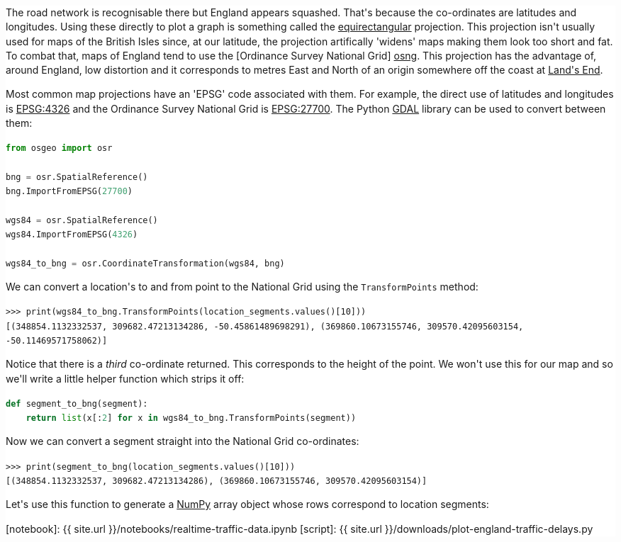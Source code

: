 The road network is recognisable there but England appears squashed. That's because the co-ordinates are latitudes and
longitudes. Using these directly to plot a graph is something called the [equirectangular] projection. This projection
isn't usually used for maps of the British Isles since, at our latitude, the projection artifically 'widens' maps making
them look too short and fat. To combat that, maps of England tend to use the [Ordinance Survey National Grid] [osng].
This projection has the advantage of, around England, low distortion and it corresponds to metres East and North of an
origin somewhere off the coast at [Land's End](http://en.wikipedia.org/wiki/Land%27s_End).

[equirectangular]: http://en.wikipedia.org/wiki/Equirectangular
[osng]: https://en.wikipedia.org/wiki/Ordnance_Survey_National_Grid

Most common map projections have an 'EPSG' code associated with them. For example, the direct use of latitudes and
longitudes is [EPSG:4326] and the Ordinance Survey National Grid is [EPSG:27700]. The Python
[GDAL](https://pypi.python.org/pypi/GDAL/) library can be used to convert between them:

[EPSG:4326]: http://spatialreference.org/ref/epsg/4326/
[EPSG:27700]: http://spatialreference.org/ref/epsg/27700/

```python
from osgeo import osr

bng = osr.SpatialReference()
bng.ImportFromEPSG(27700)

wgs84 = osr.SpatialReference()
wgs84.ImportFromEPSG(4326)

wgs84_to_bng = osr.CoordinateTransformation(wgs84, bng)
```

We can convert a location's to and from point to the National Grid using the `TransformPoints` method:

```pycon
>>> print(wgs84_to_bng.TransformPoints(location_segments.values()[10]))
[(348854.1132332537, 309682.47213134286, -50.45861489698291), (369860.10673155746, 309570.42095603154,
-50.11469571758062)]
```

Notice that there is a *third* co-ordinate returned. This corresponds to the height of the point. We won't use this for
our map and so we'll write a little helper function which strips it off:

```python
def segment_to_bng(segment):
    return list(x[:2] for x in wgs84_to_bng.TransformPoints(segment))
```

Now we can convert a segment straight into the National Grid co-ordinates:

```pycon
>>> print(segment_to_bng(location_segments.values()[10]))
[(348854.1132332537, 309682.47213134286), (369860.10673155746, 309570.42095603154)]
```

Let's use this function to generate a [NumPy](http://en.wikipedia.org/wiki/Numpy) array object whose rows correspond to
location segments:


[ukha-live-data]: http://data.gov.uk/dataset/live-traffic-information-from-the-highways-agency-road-network
[anpr]: http://en.wikipedia.org/wiki/Automatic_number_plate_recognition
[traffic-map]: http://www.trafficengland.com/map.aspx?long0=-128.10065526342794&lat0=3205.4288365561897&long1=119.32156695879439&lat1=3099.8639213019524&ct=true
[predefined-locations-journey-times]: http://hatrafficinfo.dft.gov.uk/feeds/datex/England/PredefinedLocationJourneyTimeSections/content.xml
[iso8601]: https://pypi.python.org/pypi/iso8601
[lxml]: http://lxml.de/
[LineCollection]: http://matplotlib.org/api/collections_api.html#matplotlib.collections.LineCollection
[foldbeam]: https://github.com/rjw57/foldbeam
[journey-times]: http://hatrafficinfo.dft.gov.uk/feeds/datex/England/JourneyTimeData/content.xml
[datex]: http://www.datex2.eu/sites/www.datex2.eu/files/NTIS_DATEXII_v2.0_0.pdf
[notebook]: {{ site.url }}/notebooks/realtime-traffic-data.ipynb
[script]: {{ site.url }}/downloads/plot-england-traffic-delays.py